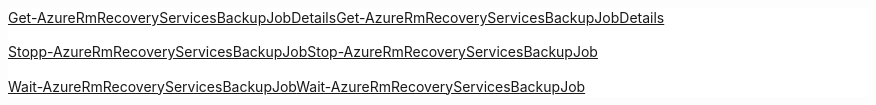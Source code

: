 [<span data-ttu-id="62bb2-171">Get-AzureRmRecoveryServicesBackupJobDetails</span><span class="sxs-lookup"><span data-stu-id="62bb2-171">Get-AzureRmRecoveryServicesBackupJobDetails</span></span>](./Get-AzureRmRecoveryServicesBackupJobDetails.md)

[<span data-ttu-id="62bb2-172">Stopp-AzureRmRecoveryServicesBackupJob</span><span class="sxs-lookup"><span data-stu-id="62bb2-172">Stop-AzureRmRecoveryServicesBackupJob</span></span>](./Stop-AzureRmRecoveryServicesBackupJob.md)

[<span data-ttu-id="62bb2-173">Wait-AzureRmRecoveryServicesBackupJob</span><span class="sxs-lookup"><span data-stu-id="62bb2-173">Wait-AzureRmRecoveryServicesBackupJob</span></span>](./Wait-AzureRmRecoveryServicesBackupJob.md)


